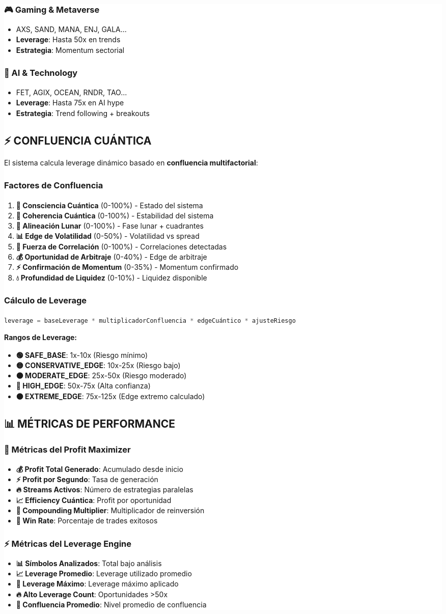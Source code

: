 ### **🎮 Gaming & Metaverse**
- AXS, SAND, MANA, ENJ, GALA...
- **Leverage**: Hasta 50x en trends
- **Estrategia**: Momentum sectorial

### **🤖 AI & Technology**
- FET, AGIX, OCEAN, RNDR, TAO...
- **Leverage**: Hasta 75x en AI hype
- **Estrategia**: Trend following + breakouts

## ⚡ CONFLUENCIA CUÁNTICA

El sistema calcula leverage dinámico basado en **confluencia multifactorial**:

### **Factores de Confluencia**
1. **🧠 Consciencia Cuántica** (0-100%) - Estado del sistema
2. **🌊 Coherencia Cuántica** (0-100%) - Estabilidad del sistema  
3. **🌙 Alineación Lunar** (0-100%) - Fase lunar + cuadrantes
4. **📊 Edge de Volatilidad** (0-50%) - Volatilidad vs spread
5. **🔗 Fuerza de Correlación** (0-100%) - Correlaciones detectadas
6. **💰 Oportunidad de Arbitraje** (0-40%) - Edge de arbitraje
7. **⚡ Confirmación de Momentum** (0-35%) - Momentum confirmado
8. **💧 Profundidad de Liquidez** (0-10%) - Liquidez disponible

### **Cálculo de Leverage**
```javascript
leverage = baseLeverage * multiplicadorConfluencia * edgeCuántico * ajusteRiesgo
```

**Rangos de Leverage:**
- **🟢 SAFE_BASE**: 1x-10x (Riesgo mínimo)
- **🟡 CONSERVATIVE_EDGE**: 10x-25x (Riesgo bajo)  
- **🟠 MODERATE_EDGE**: 25x-50x (Riesgo moderado)
- **🔴 HIGH_EDGE**: 50x-75x (Alta confianza)
- **⚫ EXTREME_EDGE**: 75x-125x (Edge extremo calculado)

## 📊 MÉTRICAS DE PERFORMANCE

### **🎯 Métricas del Profit Maximizer**
- **💰 Profit Total Generado**: Acumulado desde inicio
- **⚡ Profit por Segundo**: Tasa de generación
- **🔥 Streams Activos**: Número de estrategias paralelas
- **📈 Efficiency Cuántica**: Profit por oportunidad
- **🔄 Compounding Multiplier**: Multiplicador de reinversión
- **🎯 Win Rate**: Porcentaje de trades exitosos

### **⚡ Métricas del Leverage Engine**
- **📊 Símbolos Analizados**: Total bajo análisis
- **📈 Leverage Promedio**: Leverage utilizado promedio
- **🚀 Leverage Máximo**: Leverage máximo aplicado
- **🔥 Alto Leverage Count**: Oportunidades >50x
- **🎯 Confluencia Promedio**: Nivel promedio de confluencia
